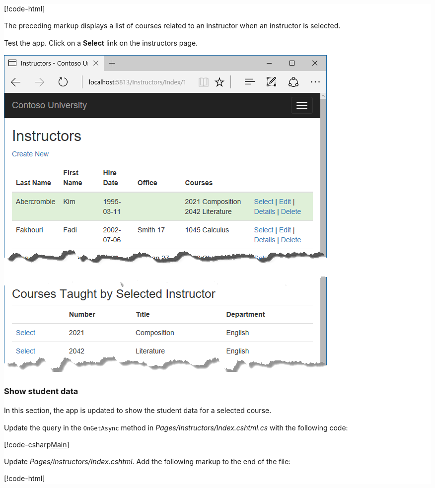 [!code-html[](intro/samples/cu/Pages/Instructors/Index.cshtml?range=60-102&highlight=7-)]

The preceding markup displays a list of courses related to an instructor when an instructor is selected.

Test the app. Click on a **Select** link on the instructors page.

![Instructors Index page instructor selected](read-related-data/_static/instructors-index-instructor-selected.png)

### Show student data

In this section, the app is updated to show the student data for a selected course.

Update the query in the `OnGetAsync` method in *Pages/Instructors/Index.cshtml.cs* with the following code:

[!code-csharp[Main](intro/samples/cu/Pages/Instructors/Index.cshtml.cs?name=snippet_ThenInclude&highlight=6-9)]

Update *Pages/Instructors/Index.cshtml*. Add the following markup to the end of the file:

[!code-html[](intro/samples/cu/Pages/Instructors/Index.cshtml?range=103-)]

